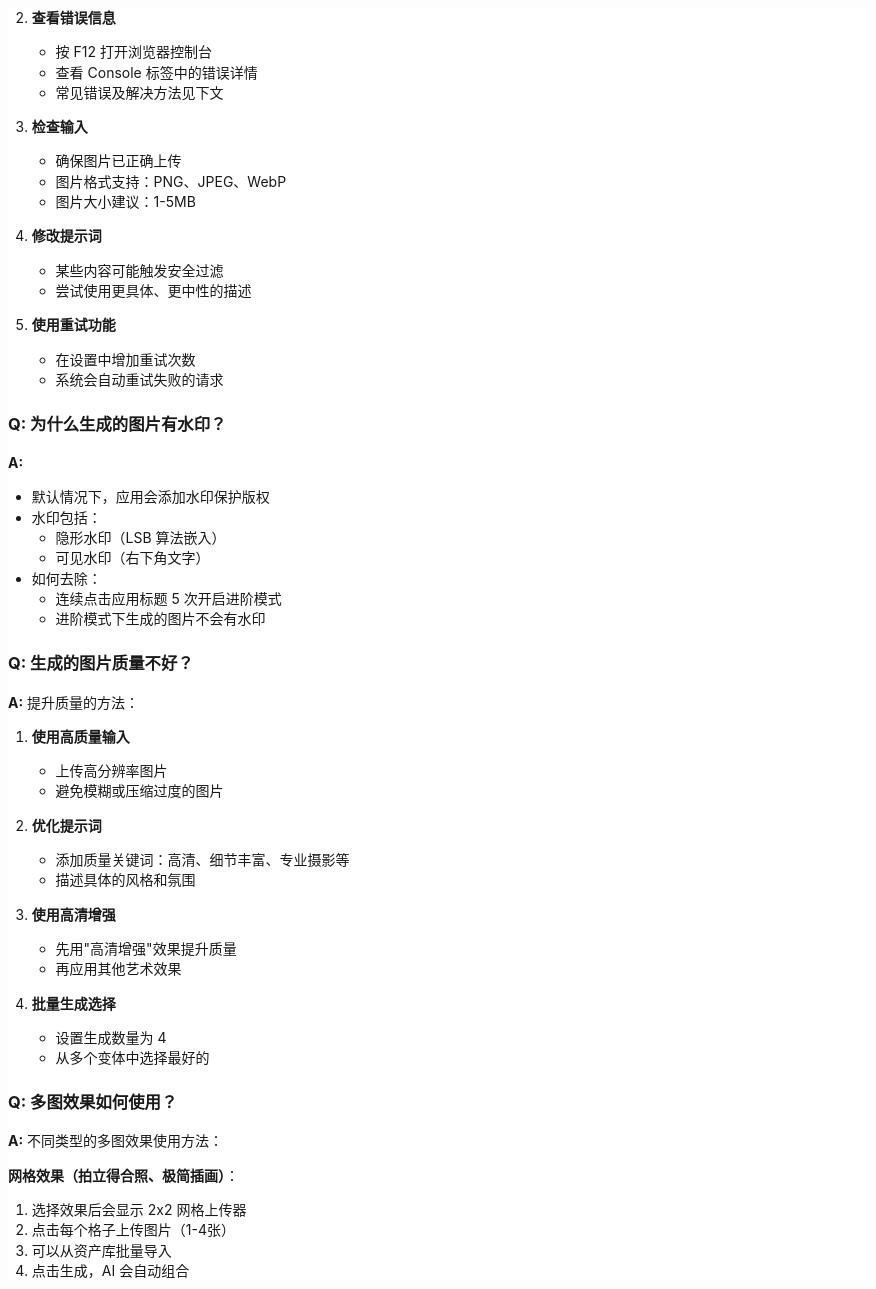 2. **查看错误信息**
   - 按 F12 打开浏览器控制台
   - 查看 Console 标签中的错误详情
   - 常见错误及解决方法见下文

3. **检查输入**
   - 确保图片已正确上传
   - 图片格式支持：PNG、JPEG、WebP
   - 图片大小建议：1-5MB

4. **修改提示词**
   - 某些内容可能触发安全过滤
   - 尝试使用更具体、更中性的描述

5. **使用重试功能**
   - 在设置中增加重试次数
   - 系统会自动重试失败的请求

### Q: 为什么生成的图片有水印？

**A:** 
- 默认情况下，应用会添加水印保护版权
- 水印包括：
  - 隐形水印（LSB 算法嵌入）
  - 可见水印（右下角文字）
- 如何去除：
  - 连续点击应用标题 5 次开启进阶模式
  - 进阶模式下生成的图片不会有水印

### Q: 生成的图片质量不好？

**A:** 提升质量的方法：

1. **使用高质量输入**
   - 上传高分辨率图片
   - 避免模糊或压缩过度的图片

2. **优化提示词**
   - 添加质量关键词：高清、细节丰富、专业摄影等
   - 描述具体的风格和氛围

3. **使用高清增强**
   - 先用"高清增强"效果提升质量
   - 再应用其他艺术效果

4. **批量生成选择**
   - 设置生成数量为 4
   - 从多个变体中选择最好的

### Q: 多图效果如何使用？

**A:** 不同类型的多图效果使用方法：

**网格效果（拍立得合照、极简插画）**：
1. 选择效果后会显示 2x2 网格上传器
2. 点击每个格子上传图片（1-4张）
3. 可以从资产库批量导入
4. 点击生成，AI 会自动组合
